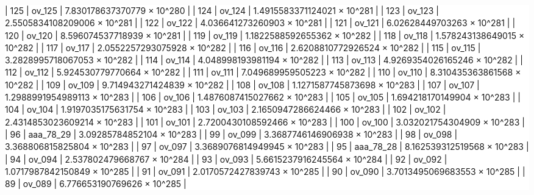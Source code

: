 | 125 | ov_125 | 7.830178637370779 × 10^280 |
| 124 | ov_124 | 1.4915583371124021 × 10^281 |
| 123 | ov_123 | 2.5505834108209006 × 10^281 |
| 122 | ov_122 | 4.036641273260903 × 10^281 |
| 121 | ov_121 | 6.02628449703263 × 10^281 |
| 120 | ov_120 | 8.596074537718939 × 10^281 |
| 119 | ov_119 | 1.1822588592655362 × 10^282 |
| 118 | ov_118 | 1.578243138649015 × 10^282 |
| 117 | ov_117 | 2.0552257293075928 × 10^282 |
| 116 | ov_116 | 2.6208810772926524 × 10^282 |
| 115 | ov_115 | 3.2828995718067053 × 10^282 |
| 114 | ov_114 | 4.048998193981194 × 10^282 |
| 113 | ov_113 | 4.9269354026165246 × 10^282 |
| 112 | ov_112 | 5.924530779770664 × 10^282 |
| 111 | ov_111 | 7.049689959505223 × 10^282 |
| 110 | ov_110 | 8.310435363861568 × 10^282 |
| 109 | ov_109 | 9.714943271424839 × 10^282 |
| 108 | ov_108 | 1.1271587745873698 × 10^283 |
| 107 | ov_107 | 1.2988991954989113 × 10^283 |
| 106 | ov_106 | 1.4876087415027662 × 10^283 |
| 105 | ov_105 | 1.694218170149904 × 10^283 |
| 104 | ov_104 | 1.9197035175631754 × 10^283 |
| 103 | ov_103 | 2.1650947286624466 × 10^283 |
| 102 | ov_102 | 2.4314853023609214 × 10^283 |
| 101 | ov_101 | 2.7200430108592466 × 10^283 |
| 100 | ov_100 | 3.032021754304909 × 10^283 |
| 96 | aaa_78_29 | 3.09285784852104 × 10^283 |
| 99 | ov_099 | 3.3687746146906938 × 10^283 |
| 98 | ov_098 | 3.368806815825804 × 10^283 |
| 97 | ov_097 | 3.3689076814949945 × 10^283 |
| 95 | aaa_78_28 | 8.162539312519568 × 10^283 |
| 94 | ov_094 | 2.537802479668767 × 10^284 |
| 93 | ov_093 | 5.6615237916245564 × 10^284 |
| 92 | ov_092 | 1.0717987842150849 × 10^285 |
| 91 | ov_091 | 2.0170572427839743 × 10^285 |
| 90 | ov_090 | 3.7013495069683553 × 10^285 |
| 89 | ov_089 | 6.776653190769626 × 10^285 |